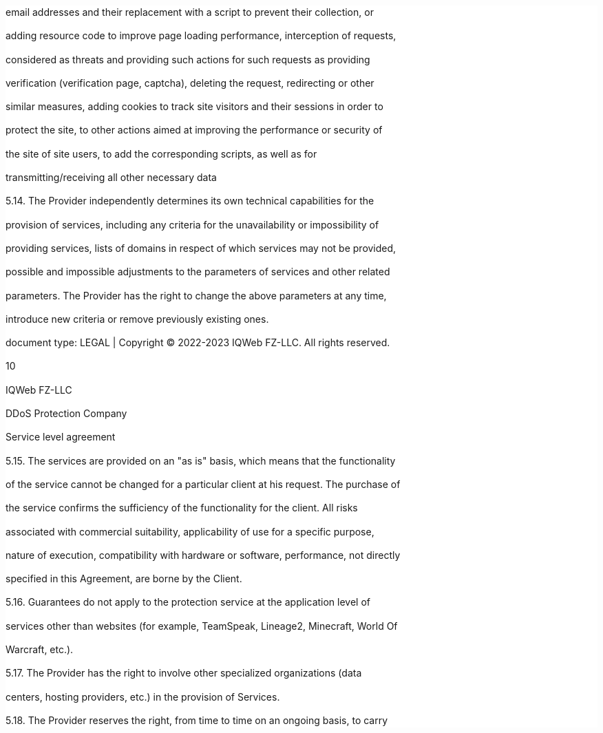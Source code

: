 email addresses and their replacement with a script to prevent their collection, or

adding resource code to improve page loading performance, interception of requests,

considered as threats and providing such actions for such requests as providing

verification (verification page, captcha), deleting the request, redirecting or other

similar measures, adding cookies to track site visitors and their sessions in order to

protect the site, to other actions aimed at improving the performance or security of

the site of site users, to add the corresponding scripts, as well as for

transmitting/receiving all other necessary data

5.14. The Provider independently determines its own technical capabilities for the

provision of services, including any criteria for the unavailability or impossibility of

providing services, lists of domains in respect of which services may not be provided,

possible and impossible adjustments to the parameters of services and other related

parameters. The Provider has the right to change the above parameters at any time,

introduce new criteria or remove previously existing ones.



document type: LEGAL | Copyright © 2022-2023 IQWeb FZ-LLC. All rights reserved.



10

IQWeb FZ-LLC

DDoS Protection Company

Service level agreement



5.15. The services are provided on an "as is" basis, which means that the functionality

of the service cannot be changed for a particular client at his request. The purchase of

the service confirms the sufficiency of the functionality for the client. All risks

associated with commercial suitability, applicability of use for a specific purpose,

nature of execution, compatibility with hardware or software, performance, not directly

specified in this Agreement, are borne by the Client.

5.16. Guarantees do not apply to the protection service at the application level of

services other than websites (for example, TeamSpeak, Lineage2, Minecraft, World Of

Warcraft, etc.).

5.17. The Provider has the right to involve other specialized organizations (data

centers, hosting providers, etc.) in the provision of Services.

5.18. The Provider reserves the right, from time to time on an ongoing basis, to carry

